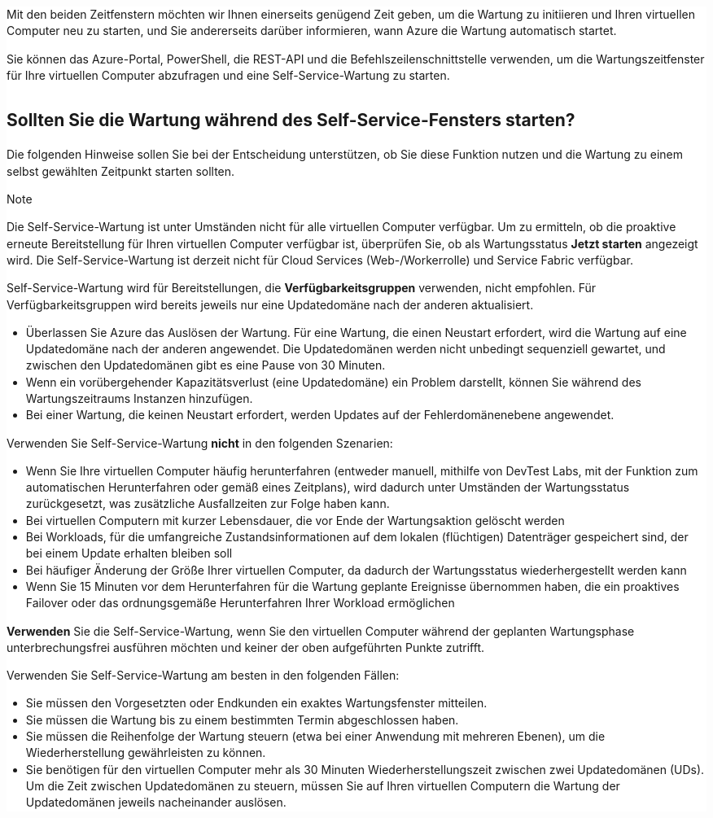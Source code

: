 Mit den beiden Zeitfenstern möchten wir Ihnen einerseits genügend Zeit geben, um die Wartung zu initiieren und Ihren virtuellen Computer neu zu starten, und Sie andererseits darüber informieren, wann Azure die Wartung automatisch startet.


Sie können das Azure-Portal, PowerShell, die REST-API und die Befehlszeilenschnittstelle verwenden, um die Wartungszeitfenster für Ihre virtuellen Computer abzufragen und eine Self-Service-Wartung zu starten.

 
## <a name="should-you-start-maintenance-using-during-the-self-service-window"></a>Sollten Sie die Wartung während des Self-Service-Fensters starten?  

Die folgenden Hinweise sollen Sie bei der Entscheidung unterstützen, ob Sie diese Funktion nutzen und die Wartung zu einem selbst gewählten Zeitpunkt starten sollten. 

> [!NOTE] 
> Die Self-Service-Wartung ist unter Umständen nicht für alle virtuellen Computer verfügbar. Um zu ermitteln, ob die proaktive erneute Bereitstellung für Ihren virtuellen Computer verfügbar ist, überprüfen Sie, ob als Wartungsstatus **Jetzt starten** angezeigt wird. Die Self-Service-Wartung ist derzeit nicht für Cloud Services (Web-/Workerrolle) und Service Fabric verfügbar.


Self-Service-Wartung wird für Bereitstellungen, die **Verfügbarkeitsgruppen** verwenden, nicht empfohlen. Für Verfügbarkeitsgruppen wird bereits jeweils nur eine Updatedomäne nach der anderen aktualisiert. 

- Überlassen Sie Azure das Auslösen der Wartung. Für eine Wartung, die einen Neustart erfordert, wird die Wartung auf eine Updatedomäne nach der anderen angewendet. Die Updatedomänen werden nicht unbedingt sequenziell gewartet, und zwischen den Updatedomänen gibt es eine Pause von 30 Minuten. 
- Wenn ein vorübergehender Kapazitätsverlust (eine Updatedomäne) ein Problem darstellt, können Sie während des Wartungszeitraums Instanzen hinzufügen. 
- Bei einer Wartung, die keinen Neustart erfordert, werden Updates auf der Fehlerdomänenebene angewendet. 

Verwenden Sie Self-Service-Wartung **nicht** in den folgenden Szenarien: 
- Wenn Sie Ihre virtuellen Computer häufig herunterfahren (entweder manuell, mithilfe von DevTest Labs, mit der Funktion zum automatischen Herunterfahren oder gemäß eines Zeitplans), wird dadurch unter Umständen der Wartungsstatus zurückgesetzt, was zusätzliche Ausfallzeiten zur Folge haben kann.
- Bei virtuellen Computern mit kurzer Lebensdauer, die vor Ende der Wartungsaktion gelöscht werden 
- Bei Workloads, für die umfangreiche Zustandsinformationen auf dem lokalen (flüchtigen) Datenträger gespeichert sind, der bei einem Update erhalten bleiben soll 
- Bei häufiger Änderung der Größe Ihrer virtuellen Computer, da dadurch der Wartungsstatus wiederhergestellt werden kann 
- Wenn Sie 15 Minuten vor dem Herunterfahren für die Wartung geplante Ereignisse übernommen haben, die ein proaktives Failover oder das ordnungsgemäße Herunterfahren Ihrer Workload ermöglichen

**Verwenden** Sie die Self-Service-Wartung, wenn Sie den virtuellen Computer während der geplanten Wartungsphase unterbrechungsfrei ausführen möchten und keiner der oben aufgeführten Punkte zutrifft. 

Verwenden Sie Self-Service-Wartung am besten in den folgenden Fällen:
- Sie müssen den Vorgesetzten oder Endkunden ein exaktes Wartungsfenster mitteilen. 
- Sie müssen die Wartung bis zu einem bestimmten Termin abgeschlossen haben. 
- Sie müssen die Reihenfolge der Wartung steuern (etwa bei einer Anwendung mit mehreren Ebenen), um die Wiederherstellung gewährleisten zu können.
- Sie benötigen für den virtuellen Computer mehr als 30 Minuten Wiederherstellungszeit zwischen zwei Updatedomänen (UDs). Um die Zeit zwischen Updatedomänen zu steuern, müssen Sie auf Ihren virtuellen Computern die Wartung der Updatedomänen jeweils nacheinander auslösen.
